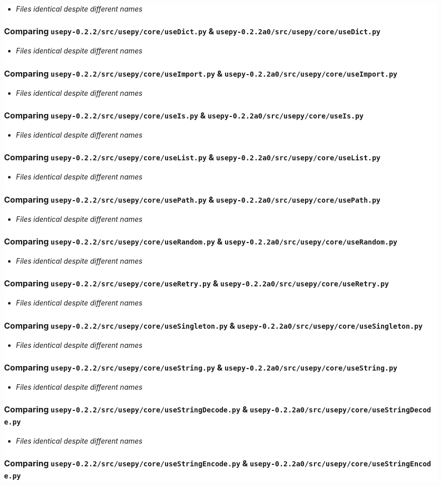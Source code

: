  * *Files identical despite different names*

### Comparing `usepy-0.2.2/src/usepy/core/useDict.py` & `usepy-0.2.2a0/src/usepy/core/useDict.py`

 * *Files identical despite different names*

### Comparing `usepy-0.2.2/src/usepy/core/useImport.py` & `usepy-0.2.2a0/src/usepy/core/useImport.py`

 * *Files identical despite different names*

### Comparing `usepy-0.2.2/src/usepy/core/useIs.py` & `usepy-0.2.2a0/src/usepy/core/useIs.py`

 * *Files identical despite different names*

### Comparing `usepy-0.2.2/src/usepy/core/useList.py` & `usepy-0.2.2a0/src/usepy/core/useList.py`

 * *Files identical despite different names*

### Comparing `usepy-0.2.2/src/usepy/core/usePath.py` & `usepy-0.2.2a0/src/usepy/core/usePath.py`

 * *Files identical despite different names*

### Comparing `usepy-0.2.2/src/usepy/core/useRandom.py` & `usepy-0.2.2a0/src/usepy/core/useRandom.py`

 * *Files identical despite different names*

### Comparing `usepy-0.2.2/src/usepy/core/useRetry.py` & `usepy-0.2.2a0/src/usepy/core/useRetry.py`

 * *Files identical despite different names*

### Comparing `usepy-0.2.2/src/usepy/core/useSingleton.py` & `usepy-0.2.2a0/src/usepy/core/useSingleton.py`

 * *Files identical despite different names*

### Comparing `usepy-0.2.2/src/usepy/core/useString.py` & `usepy-0.2.2a0/src/usepy/core/useString.py`

 * *Files identical despite different names*

### Comparing `usepy-0.2.2/src/usepy/core/useStringDecode.py` & `usepy-0.2.2a0/src/usepy/core/useStringDecode.py`

 * *Files identical despite different names*

### Comparing `usepy-0.2.2/src/usepy/core/useStringEncode.py` & `usepy-0.2.2a0/src/usepy/core/useStringEncode.py`
